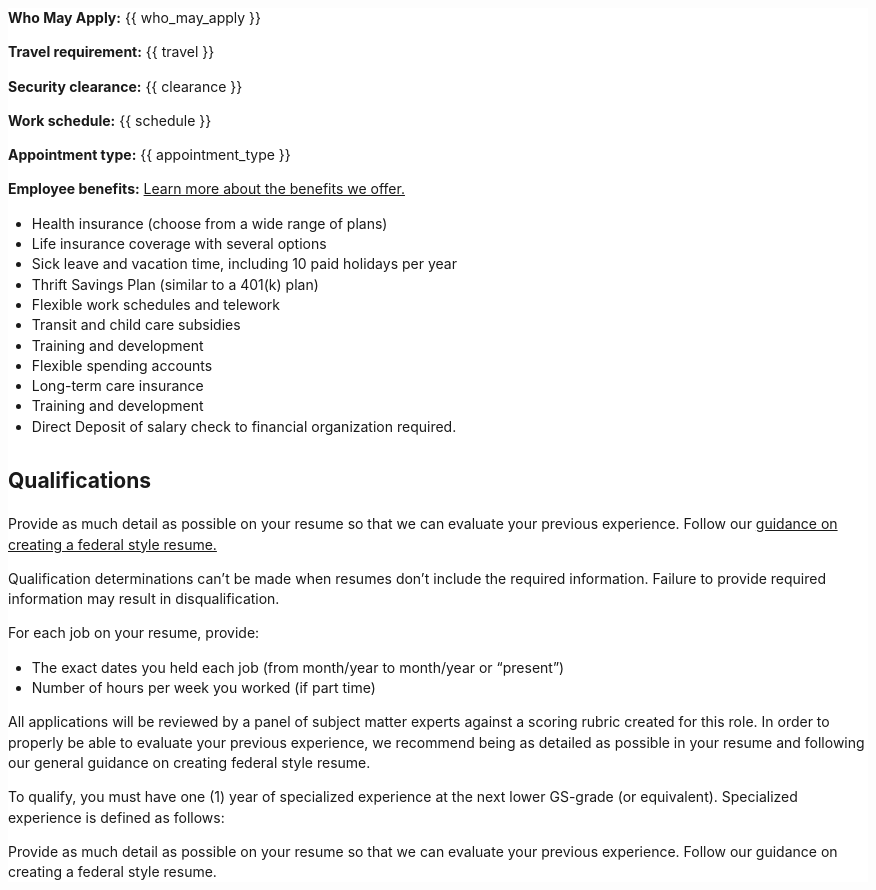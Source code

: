 **Who May Apply:**
{{ who_may_apply }}

**Travel requirement:**
{{ travel }}

**Security clearance:**
{{ clearance }}

**Work schedule:**
{{ schedule }}

**Appointment type:**
{{ appointment_type }}

**Employee benefits:**
[Learn more about the benefits we offer.](https://join.tts.gsa.gov/compensation-and-benefits/)
- Health insurance (choose from a wide range of plans)
- Life insurance coverage with several options
- Sick leave and vacation time, including 10 paid holidays per year
- Thrift Savings Plan (similar to a 401(k) plan)
- Flexible work schedules and telework
- Transit and child care subsidies
- Training and development
- Flexible spending accounts
- Long-term care insurance
- Training and development
- Direct Deposit of salary check to financial organization required.

## Qualifications

Provide as much detail as possible on your resume so that we can evaluate
your previous experience. Follow our
[guidance on creating a federal style resume.](https://join.tts.gsa.gov/resume/)

Qualification determinations can’t be made when resumes don’t include the
required information. Failure to provide required information may result in
disqualification.

For each job on your resume, provide:
- The exact dates you held each job (from month/year to month/year or
  “present”)
- Number of hours per week you worked (if part time)

All applications will be reviewed by a panel of subject matter experts
against a scoring rubric created for this role. In order to properly be
able to evaluate your previous experience, we recommend being as detailed
as possible in your resume and following our general guidance on creating
federal style resume.

To qualify, you must have one (1) year of specialized experience at the next
lower GS-grade (or equivalent).  Specialized experience is defined as follows:

Provide as much detail as possible on your resume so that we can evaluate
your previous experience. Follow our guidance on creating a federal style
resume.
